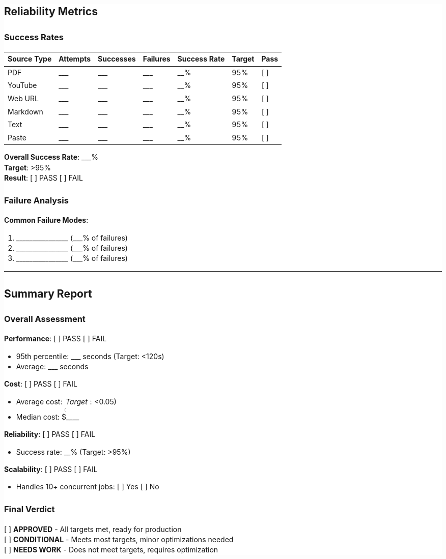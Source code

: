 ## Reliability Metrics

### Success Rates

| Source Type | Attempts | Successes | Failures | Success Rate | Target | Pass |
|-------------|----------|-----------|----------|--------------|--------|------|
| PDF | ___ | ___ | ___ | __% | 95% | [ ] |
| YouTube | ___ | ___ | ___ | __% | 95% | [ ] |
| Web URL | ___ | ___ | ___ | __% | 95% | [ ] |
| Markdown | ___ | ___ | ___ | __% | 95% | [ ] |
| Text | ___ | ___ | ___ | __% | 95% | [ ] |
| Paste | ___ | ___ | ___ | __% | 95% | [ ] |

**Overall Success Rate**: ___%  
**Target**: >95%  
**Result**: [ ] PASS [ ] FAIL

### Failure Analysis

**Common Failure Modes**:
1. ________________ (___% of failures)
2. ________________ (___% of failures)
3. ________________ (___% of failures)

---

## Summary Report

### Overall Assessment

**Performance**: [ ] PASS [ ] FAIL  
- 95th percentile: ___ seconds (Target: <120s)
- Average: ___ seconds

**Cost**: [ ] PASS [ ] FAIL  
- Average cost: $____ (Target: <$0.05)
- Median cost: $____

**Reliability**: [ ] PASS [ ] FAIL  
- Success rate: __% (Target: >95%)

**Scalability**: [ ] PASS [ ] FAIL  
- Handles 10+ concurrent jobs: [ ] Yes [ ] No

### Final Verdict

[ ] **APPROVED** - All targets met, ready for production  
[ ] **CONDITIONAL** - Meets most targets, minor optimizations needed  
[ ] **NEEDS WORK** - Does not meet targets, requires optimization
